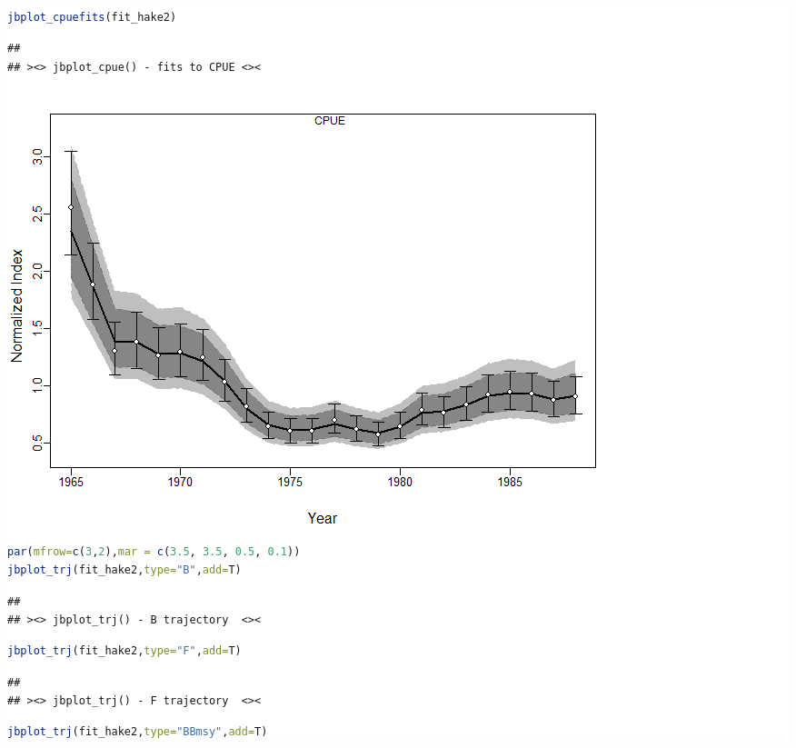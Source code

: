 
``` r
jbplot_cpuefits(fit_hake2)
```

    ## 
    ## ><> jbplot_cpue() - fits to CPUE <><

![](JABBA_test_files/figure-markdown_github/unnamed-chunk-10-3.png)

``` r
par(mfrow=c(3,2),mar = c(3.5, 3.5, 0.5, 0.1))
jbplot_trj(fit_hake2,type="B",add=T)
```

    ## 
    ## ><> jbplot_trj() - B trajectory  <><

``` r
jbplot_trj(fit_hake2,type="F",add=T)
```

    ## 
    ## ><> jbplot_trj() - F trajectory  <><

``` r
jbplot_trj(fit_hake2,type="BBmsy",add=T)
```
